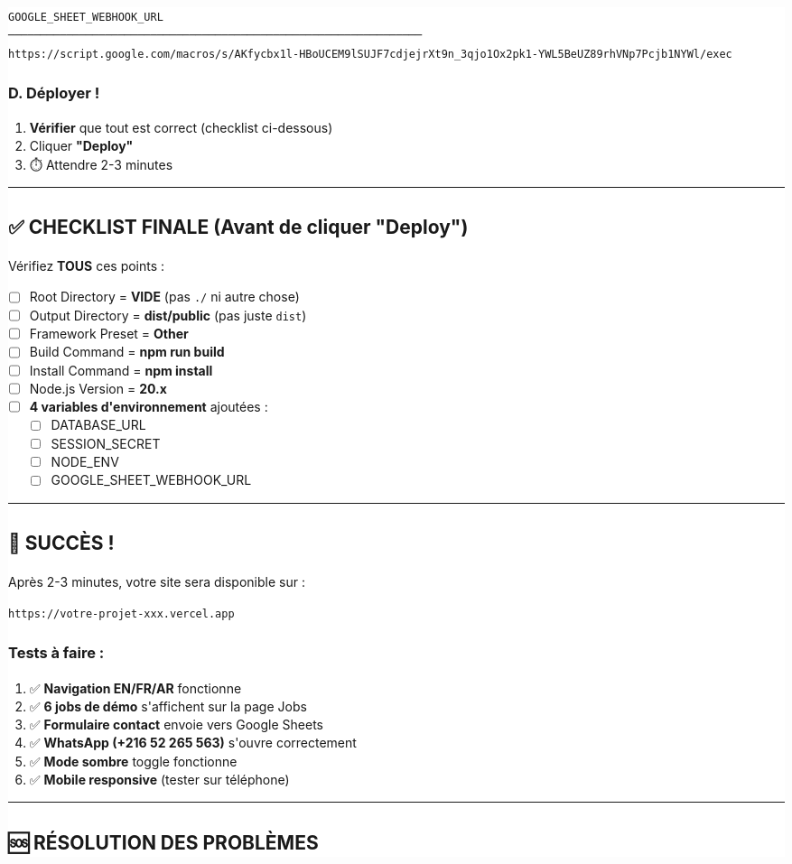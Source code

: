 ```env
GOOGLE_SHEET_WEBHOOK_URL
────────────────────────────────────────────────────────────────
https://script.google.com/macros/s/AKfycbx1l-HBoUCEM9lSUJF7cdjejrXt9n_3qjo1Ox2pk1-YWL5BeUZ89rhVNp7Pcjb1NYWl/exec
```

### **D. Déployer !**

1. **Vérifier** que tout est correct (checklist ci-dessous)
2. Cliquer **"Deploy"**
3. ⏱️ Attendre 2-3 minutes

---

## ✅ CHECKLIST FINALE (Avant de cliquer "Deploy")

Vérifiez **TOUS** ces points :

- [ ] Root Directory = **VIDE** (pas `./` ni autre chose)
- [ ] Output Directory = **dist/public** (pas juste `dist`)
- [ ] Framework Preset = **Other**
- [ ] Build Command = **npm run build**
- [ ] Install Command = **npm install**
- [ ] Node.js Version = **20.x**
- [ ] **4 variables d'environnement** ajoutées :
  - [ ] DATABASE_URL
  - [ ] SESSION_SECRET
  - [ ] NODE_ENV
  - [ ] GOOGLE_SHEET_WEBHOOK_URL

---

## 🎉 SUCCÈS !

Après 2-3 minutes, votre site sera disponible sur :

```
https://votre-projet-xxx.vercel.app
```

### **Tests à faire :**

1. ✅ **Navigation EN/FR/AR** fonctionne
2. ✅ **6 jobs de démo** s'affichent sur la page Jobs
3. ✅ **Formulaire contact** envoie vers Google Sheets
4. ✅ **WhatsApp (+216 52 265 563)** s'ouvre correctement
5. ✅ **Mode sombre** toggle fonctionne
6. ✅ **Mobile responsive** (tester sur téléphone)

---

## 🆘 RÉSOLUTION DES PROBLÈMES
